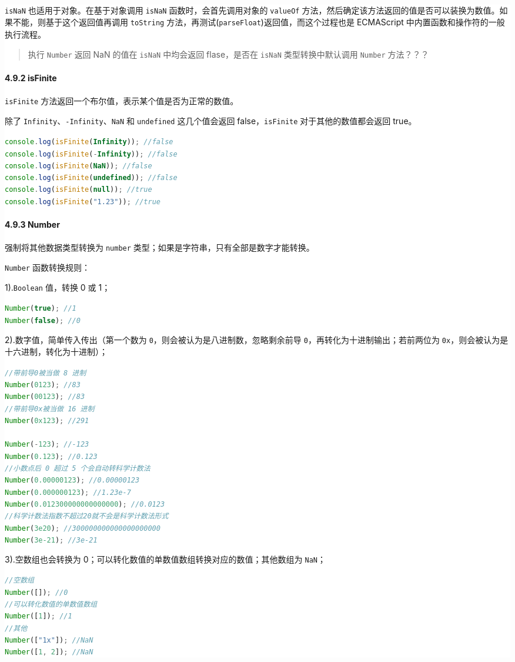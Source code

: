 `isNaN` 也适用于对象。在基于对象调用 `isNaN` 函数时，会首先调用对象的 `valueOf` 方法，然后确定该方法返回的值是否可以装换为数值。如果不能，则基于这个返回值再调用 `toString` 方法，再测试(`parseFloat`)返回值，而这个过程也是 ECMAScript 中内置函数和操作符的一般执行流程。

> 执行 `Number` 返回 NaN 的值在 `isNaN` 中均会返回 flase，是否在 `isNaN` 类型转换中默认调用 `Number` 方法？？？

#### 4.9.2 isFinite

`isFinite` 方法返回一个布尔值，表示某个值是否为正常的数值。

除了 `Infinity`、`-Infinity`、`NaN` 和 `undefined` 这几个值会返回 false，`isFinite` 对于其他的数值都会返回 true。

```javascript
console.log(isFinite(Infinity)); //false
console.log(isFinite(-Infinity)); //false
console.log(isFinite(NaN)); //false
console.log(isFinite(undefined)); //false
console.log(isFinite(null)); //true
console.log(isFinite("1.23")); //true
```

#### 4.9.3 Number

强制将其他数据类型转换为 `number` 类型；如果是字符串，只有全部是数字才能转换。

`Number` 函数转换规则：

1).`Boolean` 值，转换 0 或 1；

```javascript
Number(true); //1
Number(false); //0
```

2).数字值，简单传入传出（第一个数为 `0`，则会被认为是八进制数，忽略剩余前导 `0`，再转化为十进制输出；若前两位为 `0x`，则会被认为是十六进制，转化为十进制）；

```javascript
//带前导0被当做 8 进制
Number(0123); //83
Number(00123); //83
//带前导0x被当做 16 进制
Number(0x123); //291

Number(-123); //-123
Number(0.123); //0.123
//小数点后 0 超过 5 个会自动转科学计数法
Number(0.00000123); //0.00000123
Number(0.000000123); //1.23e-7
Number(0.012300000000000000); //0.0123
//科学计数法指数不超过20就不会是科学计数法形式
Number(3e20); //300000000000000000000
Number(3e-21); //3e-21
```

3).空数组也会转换为 0；可以转化数值的单数值数组转换对应的数值；其他数组为 `NaN`；

```javascript
//空数组
Number([]); //0
//可以转化数值的单数值数组
Number([1]); //1
//其他
Number(["1x"]); //NaN
Number([1, 2]); //NaN
```
